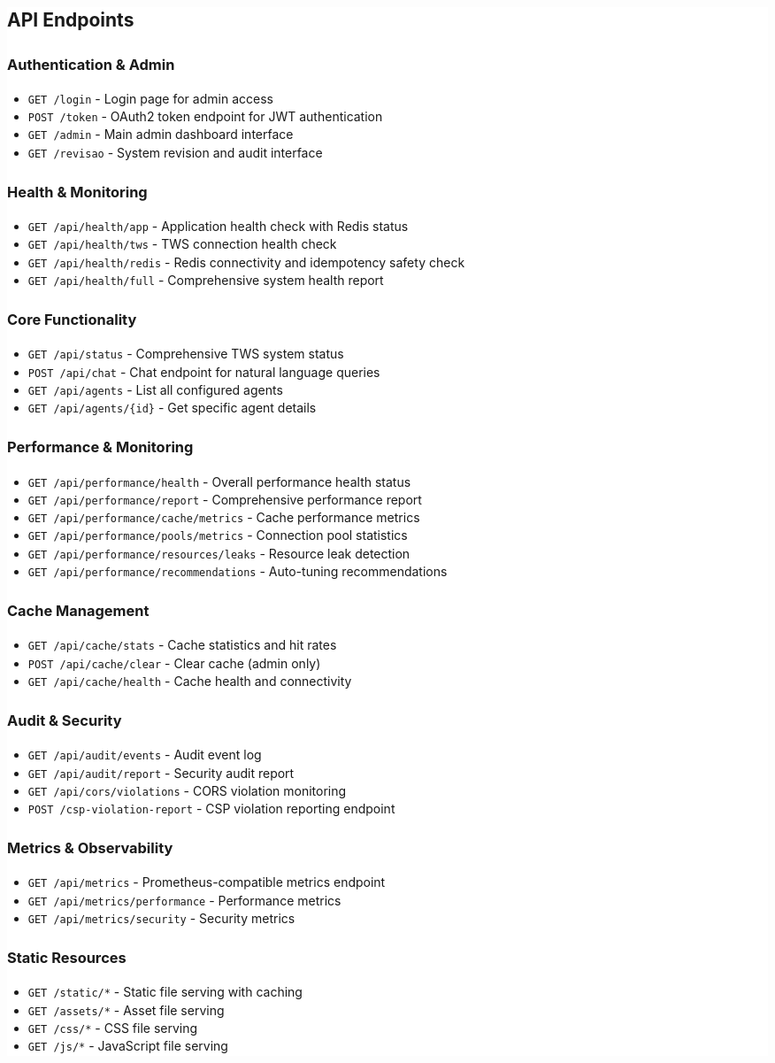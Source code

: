 ## API Endpoints

### Authentication & Admin
- `GET /login` - Login page for admin access
- `POST /token` - OAuth2 token endpoint for JWT authentication
- `GET /admin` - Main admin dashboard interface
- `GET /revisao` - System revision and audit interface

### Health & Monitoring
- `GET /api/health/app` - Application health check with Redis status
- `GET /api/health/tws` - TWS connection health check
- `GET /api/health/redis` - Redis connectivity and idempotency safety check
- `GET /api/health/full` - Comprehensive system health report

### Core Functionality
- `GET /api/status` - Comprehensive TWS system status
- `POST /api/chat` - Chat endpoint for natural language queries
- `GET /api/agents` - List all configured agents
- `GET /api/agents/{id}` - Get specific agent details

### Performance & Monitoring
- `GET /api/performance/health` - Overall performance health status
- `GET /api/performance/report` - Comprehensive performance report
- `GET /api/performance/cache/metrics` - Cache performance metrics
- `GET /api/performance/pools/metrics` - Connection pool statistics
- `GET /api/performance/resources/leaks` - Resource leak detection
- `GET /api/performance/recommendations` - Auto-tuning recommendations

### Cache Management
- `GET /api/cache/stats` - Cache statistics and hit rates
- `POST /api/cache/clear` - Clear cache (admin only)
- `GET /api/cache/health` - Cache health and connectivity

### Audit & Security
- `GET /api/audit/events` - Audit event log
- `GET /api/audit/report` - Security audit report
- `GET /api/cors/violations` - CORS violation monitoring
- `POST /csp-violation-report` - CSP violation reporting endpoint

### Metrics & Observability
- `GET /api/metrics` - Prometheus-compatible metrics endpoint
- `GET /api/metrics/performance` - Performance metrics
- `GET /api/metrics/security` - Security metrics

### Static Resources
- `GET /static/*` - Static file serving with caching
- `GET /assets/*` - Asset file serving
- `GET /css/*` - CSS file serving
- `GET /js/*` - JavaScript file serving
